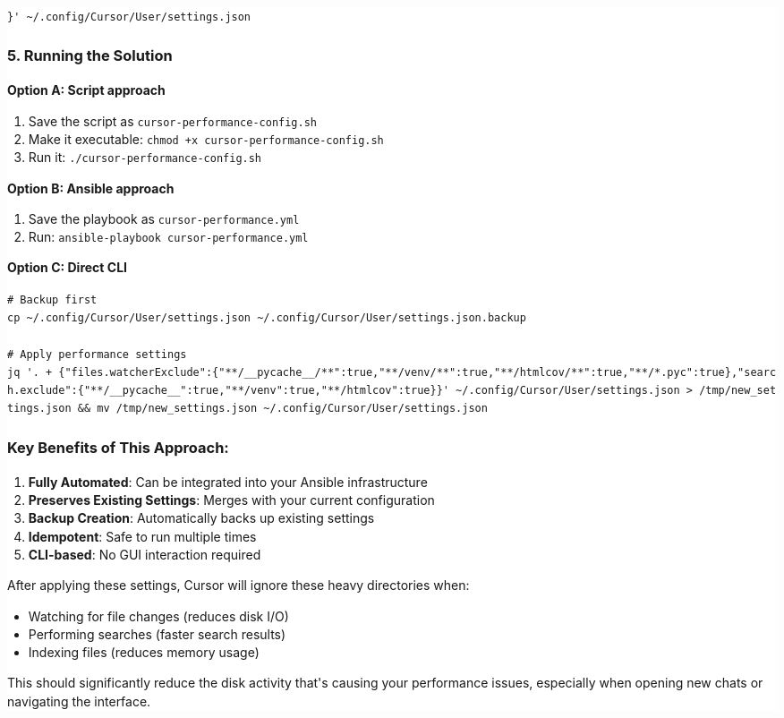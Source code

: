 ```shell
}' ~/.config/Cursor/User/settings.json
```

### 5\. Running the Solution

**Option A: Script approach**

1. Save the script as `cursor-performance-config.sh`  
2. Make it executable: `chmod +x cursor-performance-config.sh`  
3. Run it: `./cursor-performance-config.sh`

**Option B: Ansible approach**

1. Save the playbook as `cursor-performance.yml`  
2. Run: `ansible-playbook cursor-performance.yml`

**Option C: Direct CLI**

```shell
# Backup first
cp ~/.config/Cursor/User/settings.json ~/.config/Cursor/User/settings.json.backup

# Apply performance settings
jq '. + {"files.watcherExclude":{"**/__pycache__/**":true,"**/venv/**":true,"**/htmlcov/**":true,"**/*.pyc":true},"search.exclude":{"**/__pycache__":true,"**/venv":true,"**/htmlcov":true}}' ~/.config/Cursor/User/settings.json > /tmp/new_settings.json && mv /tmp/new_settings.json ~/.config/Cursor/User/settings.json
```

### Key Benefits of This Approach:

1. **Fully Automated**: Can be integrated into your Ansible infrastructure  
2. **Preserves Existing Settings**: Merges with your current configuration  
3. **Backup Creation**: Automatically backs up existing settings  
4. **Idempotent**: Safe to run multiple times  
5. **CLI-based**: No GUI interaction required

After applying these settings, Cursor will ignore these heavy directories when:

- Watching for file changes (reduces disk I/O)  
- Performing searches (faster search results)  
- Indexing files (reduces memory usage)

This should significantly reduce the disk activity that's causing your performance issues, especially when opening new chats or navigating the interface.  
